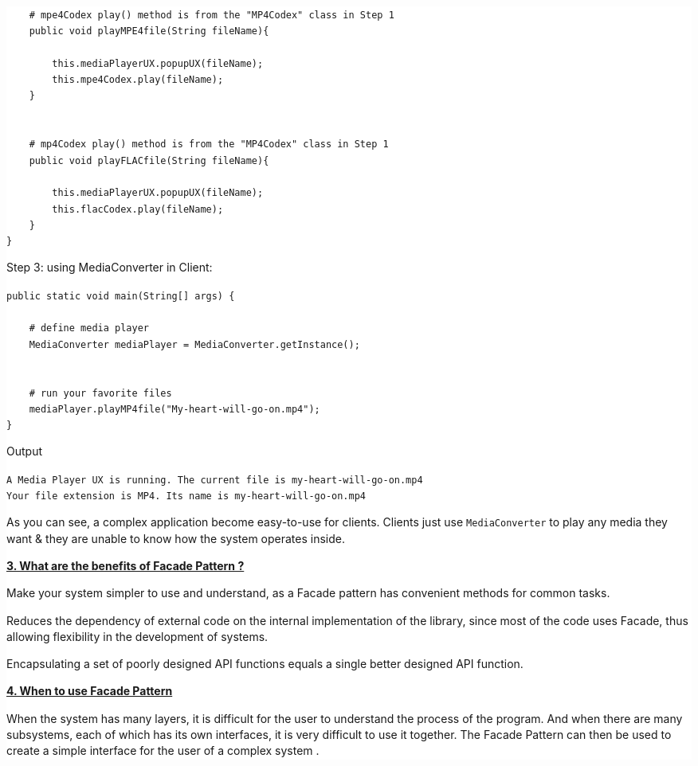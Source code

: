 
        # mpe4Codex play() method is from the "MP4Codex" class in Step 1
        public void playMPE4file(String fileName){

            this.mediaPlayerUX.popupUX(fileName);
            this.mpe4Codex.play(fileName);
        }


        # mp4Codex play() method is from the "MP4Codex" class in Step 1
        public void playFLACfile(String fileName){

            this.mediaPlayerUX.popupUX(fileName);
            this.flacCodex.play(fileName);
        }
    }

Step 3: using MediaConverter in Client:

    
    public static void main(String[] args) {
        
        # define media player
        MediaConverter mediaPlayer = MediaConverter.getInstance();


        # run your favorite files
        mediaPlayer.playMP4file("My-heart-will-go-on.mp4");
    }

Output

    A Media Player UX is running. The current file is my-heart-will-go-on.mp4
    Your file extension is MP4. Its name is my-heart-will-go-on.mp4

As you can see, a complex application become easy-to-use for clients. Clients just use `MediaConverter` to play any media they want &  they are unable to know how the system operates inside.

[**3. What are the benefits of Facade Pattern ?**](#)

Make your system simpler to use and understand, as a Facade pattern has convenient methods for common tasks.

Reduces the dependency of external code on the internal implementation of the library, since most of the code uses Facade, thus allowing flexibility in the development of systems.

Encapsulating a set of poorly designed API functions equals a single better designed API function.

[**4. When to use Facade Pattern**](#)

When the system has many layers, it is difficult for the user to understand the process of the program. And when there are many subsystems, each of which has its own interfaces, it is very difficult to use it together. The Facade Pattern can then be used to create a simple interface for the user of a complex system .
